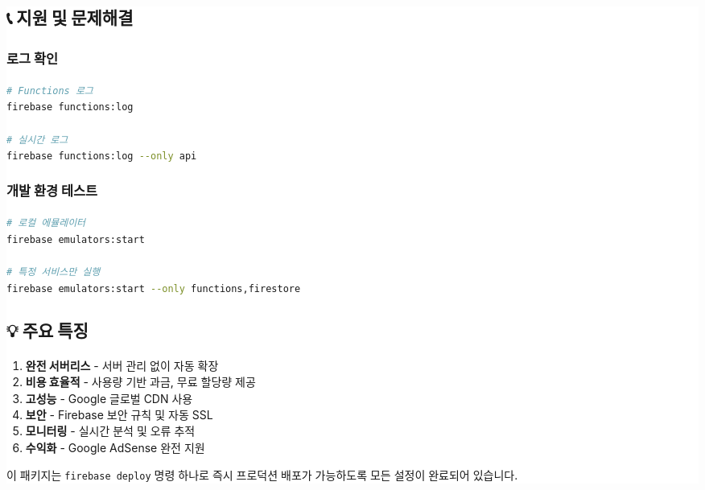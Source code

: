 ## 📞 지원 및 문제해결

### 로그 확인
```bash
# Functions 로그
firebase functions:log

# 실시간 로그
firebase functions:log --only api
```

### 개발 환경 테스트
```bash
# 로컬 에뮬레이터
firebase emulators:start

# 특정 서비스만 실행
firebase emulators:start --only functions,firestore
```

## 💡 주요 특징

1. **완전 서버리스** - 서버 관리 없이 자동 확장
2. **비용 효율적** - 사용량 기반 과금, 무료 할당량 제공
3. **고성능** - Google 글로벌 CDN 사용
4. **보안** - Firebase 보안 규칙 및 자동 SSL
5. **모니터링** - 실시간 분석 및 오류 추적
6. **수익화** - Google AdSense 완전 지원

이 패키지는 `firebase deploy` 명령 하나로 즉시 프로덕션 배포가 가능하도록 모든 설정이 완료되어 있습니다.